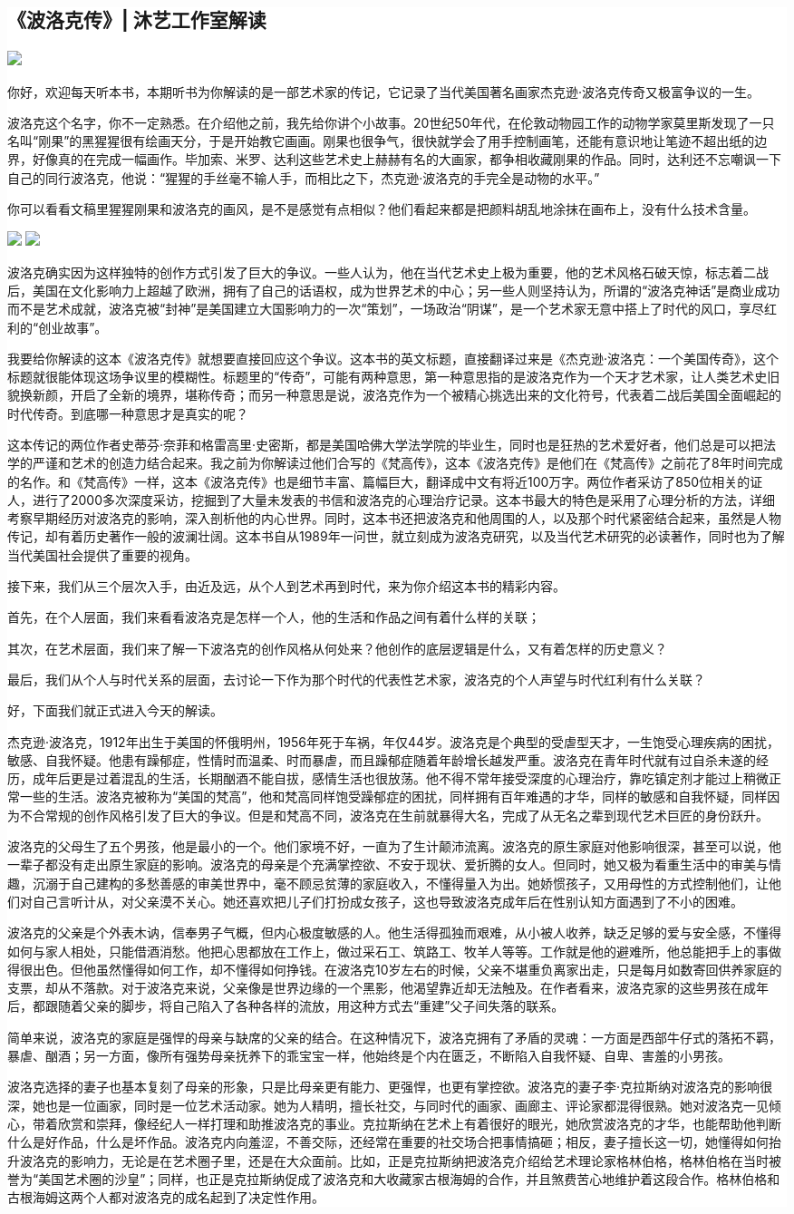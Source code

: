 ## 《波洛克传》| 沐艺工作室解读

<img  src="https://piccdn.umiwi.com/uploader/image/ddarticle/2022102616/1789684136764582064/102616.png" width="750"/>



你好，欢迎每天听本书，本期听书为你解读的是一部艺术家的传记，它记录了当代美国著名画家杰克逊·波洛克传奇又极富争议的一生。

波洛克这个名字，你不一定熟悉。在介绍他之前，我先给你讲个小故事。20世纪50年代，在伦敦动物园工作的动物学家莫里斯发现了一只名叫“刚果”的黑猩猩很有绘画天分，于是开始教它画画。刚果也很争气，很快就学会了用手控制画笔，还能有意识地让笔迹不超出纸的边界，好像真的在完成一幅画作。毕加索、米罗、达利这些艺术史上赫赫有名的大画家，都争相收藏刚果的作品。同时，达利还不忘嘲讽一下自己的同行波洛克，他说：“猩猩的手丝毫不输人手，而相比之下，杰克逊·波洛克的手完全是动物的水平。”

你可以看看文稿里猩猩刚果和波洛克的画风，是不是感觉有点相似？他们看起来都是把颜料胡乱地涂抹在画布上，没有什么技术含量。

<img  src="https://piccdn.umiwi.com/uploader/image/ddarticle/2022102611/1789666392107126244/102611.png" width="481"/>

<img  src="https://piccdn.umiwi.com/uploader/image/ddarticle/2022102611/1789666409287066612/102611.png" width="400"/>

波洛克确实因为这样独特的创作方式引发了巨大的争议。一些人认为，他在当代艺术史上极为重要，他的艺术风格石破天惊，标志着二战后，美国在文化影响力上超越了欧洲，拥有了自己的话语权，成为世界艺术的中心；另一些人则坚持认为，所谓的“波洛克神话”是商业成功而不是艺术成就，波洛克被“封神”是美国建立大国影响力的一次“策划”，一场政治“阴谋”，是一个艺术家无意中搭上了时代的风口，享尽红利的“创业故事”。

我要给你解读的这本《波洛克传》就想要直接回应这个争议。这本书的英文标题，直接翻译过来是《杰克逊·波洛克：一个美国传奇》，这个标题就很能体现这场争议里的模糊性。标题里的“传奇”，可能有两种意思，第一种意思指的是波洛克作为一个天才艺术家，让人类艺术史旧貌换新颜，开启了全新的境界，堪称传奇；而另一种意思是说，波洛克作为一个被精心挑选出来的文化符号，代表着二战后美国全面崛起的时代传奇。到底哪一种意思才是真实的呢？

这本传记的两位作者史蒂芬·奈菲和格雷高里·史密斯，都是美国哈佛大学法学院的毕业生，同时也是狂热的艺术爱好者，他们总是可以把法学的严谨和艺术的创造力结合起来。我之前为你解读过他们合写的《梵高传》，这本《波洛克传》是他们在《梵高传》之前花了8年时间完成的名作。和《梵高传》一样，这本《波洛克传》也是细节丰富、篇幅巨大，翻译成中文有将近100万字。两位作者采访了850位相关的证人，进行了2000多次深度采访，挖掘到了大量未发表的书信和波洛克的心理治疗记录。这本书最大的特色是采用了心理分析的方法，详细考察早期经历对波洛克的影响，深入剖析他的内心世界。同时，这本书还把波洛克和他周围的人，以及那个时代紧密结合起来，虽然是人物传记，却有着历史著作一般的波澜壮阔。这本书自从1989年一问世，就立刻成为波洛克研究，以及当代艺术研究的必读著作，同时也为了解当代美国社会提供了重要的视角。

接下来，我们从三个层次入手，由近及远，从个人到艺术再到时代，来为你介绍这本书的精彩内容。

首先，在个人层面，我们来看看波洛克是怎样一个人，他的生活和作品之间有着什么样的关联；

其次，在艺术层面，我们来了解一下波洛克的创作风格从何处来？他创作的底层逻辑是什么，又有着怎样的历史意义？

最后，我们从个人与时代关系的层面，去讨论一下作为那个时代的代表性艺术家，波洛克的个人声望与时代红利有什么关联？



好，下面我们就正式进入今天的解读。

杰克逊·波洛克，1912年出生于美国的怀俄明州，1956年死于车祸，年仅44岁。波洛克是个典型的受虐型天才，一生饱受心理疾病的困扰，敏感、自我怀疑。他患有躁郁症，性情时而温柔、时而暴虐，而且躁郁症随着年龄增长越发严重。波洛克在青年时代就有过自杀未遂的经历，成年后更是过着混乱的生活，长期酗酒不能自拔，感情生活也很放荡。他不得不常年接受深度的心理治疗，靠吃镇定剂才能过上稍微正常一些的生活。波洛克被称为“美国的梵高”，他和梵高同样饱受躁郁症的困扰，同样拥有百年难遇的才华，同样的敏感和自我怀疑，同样因为不合常规的创作风格引发了巨大的争议。但是和梵高不同，波洛克在生前就暴得大名，完成了从无名之辈到现代艺术巨匠的身份跃升。

波洛克的父母生了五个男孩，他是最小的一个。他们家境不好，一直为了生计颠沛流离。波洛克的原生家庭对他影响很深，甚至可以说，他一辈子都没有走出原生家庭的影响。波洛克的母亲是个充满掌控欲、不安于现状、爱折腾的女人。但同时，她又极为看重生活中的审美与情趣，沉溺于自己建构的多愁善感的审美世界中，毫不顾忌贫薄的家庭收入，不懂得量入为出。她娇惯孩子，又用母性的方式控制他们，让他们对自己言听计从，对父亲漠不关心。她还喜欢把儿子们打扮成女孩子，这也导致波洛克成年后在性别认知方面遇到了不小的困难。

波洛克的父亲是个外表木讷，信奉男子气概，但内心极度敏感的人。他生活得孤独而艰难，从小被人收养，缺乏足够的爱与安全感，不懂得如何与家人相处，只能借酒消愁。他把心思都放在工作上，做过采石工、筑路工、牧羊人等等。工作就是他的避难所，他总能把手上的事做得很出色。但他虽然懂得如何工作，却不懂得如何挣钱。在波洛克10岁左右的时候，父亲不堪重负离家出走，只是每月如数寄回供养家庭的支票，却从不落款。对于波洛克来说，父亲像是世界边缘的一个黑影，他渴望靠近却无法触及。在作者看来，波洛克家的这些男孩在成年后，都跟随着父亲的脚步，将自己陷入了各种各样的流放，用这种方式去“重建”父子间失落的联系。

简单来说，波洛克的家庭是强悍的母亲与缺席的父亲的结合。在这种情况下，波洛克拥有了矛盾的灵魂：一方面是西部牛仔式的落拓不羁，暴虐、酗酒；另一方面，像所有强势母亲抚养下的乖宝宝一样，他始终是个内在匮乏，不断陷入自我怀疑、自卑、害羞的小男孩。

波洛克选择的妻子也基本复刻了母亲的形象，只是比母亲更有能力、更强悍，也更有掌控欲。波洛克的妻子李·克拉斯纳对波洛克的影响很深，她也是一位画家，同时是一位艺术活动家。她为人精明，擅长社交，与同时代的画家、画廊主、评论家都混得很熟。她对波洛克一见倾心，带着欣赏和崇拜，像经纪人一样打理和助推波洛克的事业。克拉斯纳在艺术上有着很好的眼光，她欣赏波洛克的才华，也能帮助他判断什么是好作品，什么是坏作品。波洛克内向羞涩，不善交际，还经常在重要的社交场合把事情搞砸；相反，妻子擅长这一切，她懂得如何抬升波洛克的影响力，无论是在艺术圈子里，还是在大众面前。比如，正是克拉斯纳把波洛克介绍给艺术理论家格林伯格，格林伯格在当时被誉为“美国艺术圈的沙皇”；同样，也正是克拉斯纳促成了波洛克和大收藏家古根海姆的合作，并且煞费苦心地维护着这段合作。格林伯格和古根海姆这两个人都对波洛克的成名起到了决定性作用。
